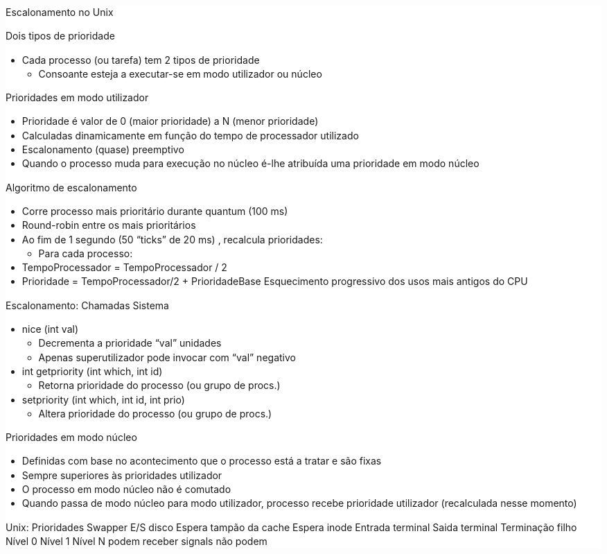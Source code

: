 Escalonamento no Unix

Dois tipos de prioridade
- Cada processo (ou tarefa) tem 2 tipos de 
prioridade
  - Consoante esteja a executar-se em modo 
utilizador ou núcleo

Prioridades em modo utilizador
- Prioridade é valor de 0 (maior prioridade) a N 
(menor prioridade)
- Calculadas dinamicamente em função do 
tempo de processador utilizado
- Escalonamento (quase) preemptivo
- Quando o processo muda para execução no 
núcleo é-lhe atribuída uma prioridade em 
modo núcleo

Algoritmo de escalonamento
- Corre processo mais prioritário durante 
quantum (100 ms)
- Round-robin entre os mais prioritários
- Ao fim de 1 segundo (50 “ticks” de 20 ms) , 
recalcula prioridades:
  - Para cada processo:
- TempoProcessador = TempoProcessador / 2
- Prioridade = TempoProcessador/2 + PrioridadeBase
Esquecimento progressivo dos 
usos mais antigos do CPU

Escalonamento: Chamadas Sistema
- nice (int val) 
  - Decrementa a prioridade “val” unidades
  - Apenas superutilizador pode invocar com “val” 
negativo
- int getpriority (int which, int id)
  - Retorna prioridade do processo (ou grupo de 
procs.)
- setpriority (int which, int id, int prio)
  - Altera prioridade do processo (ou grupo de procs.)

Prioridades em modo núcleo
- Definidas com base no acontecimento que o 
processo está a tratar e são fixas
- Sempre superiores às prioridades utilizador
- O processo em modo núcleo não é comutado
- Quando passa de modo núcleo para modo 
utilizador, processo recebe prioridade 
utilizador (recalculada nesse momento)

Unix: Prioridades
Swapper
E/S disco
Espera tampão
da cache
Espera inode
Entrada terminal
Saida terminal
Terminação filho
Nível 0
Nível 1
Nível N
podem 
receber
signals
não podem 